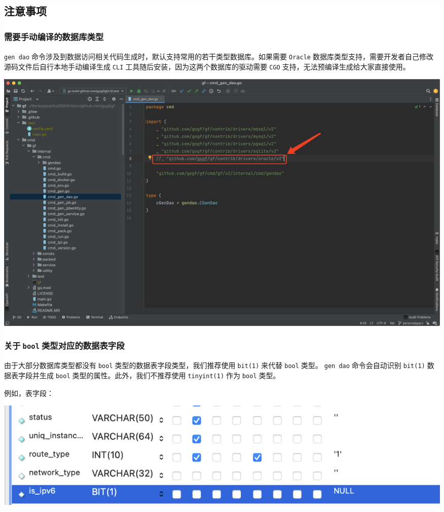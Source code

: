 ## 注意事项

### 需要手动编译的数据库类型

`gen dao` 命令涉及到数据访问相关代码生成时，默认支持常用的若干类型数据库。如果需要 `Oracle` 数据库类型支持，需要开发者自己修改源码文件后自行本地手动编译生成 `CLI` 工具随后安装，因为这两个数据库的驱动需要 `CGO` 支持，无法预编译生成给大家直接使用。

![](/markdown/d83318c986d42bde5b2e7fb67f9dac49.png)

### 关于 `bool` 类型对应的数据表字段

由于大部分数据库类型都没有 `bool` 类型的数据表字段类型，我们推荐使用 `bit(1)` 来代替 `bool` 类型。 `gen dao` 命令会自动识别 `bit(1)` 数据表字段并生成 `bool` 类型的属性。此外，我们不推荐使用 `tinyint(1)` 作为 `bool` 类型。

例如，表字段：

![](/markdown/36535853815f2e169b34b6ab4a9f41c3.png)

